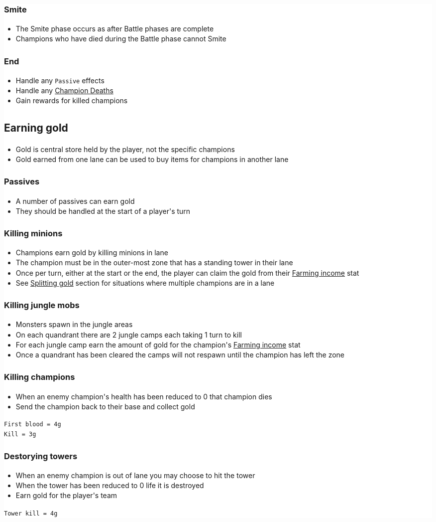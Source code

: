 
### Smite
- The Smite phase occurs as after Battle phases are complete
- Champions who have died during the Battle phase cannot Smite


### End
- Handle any `Passive` effects
- Handle any [Champion Deaths](#champion-death)
- Gain rewards for killed champions


## Earning gold

- Gold is central store held by the player, not the specific champions
- Gold earned from one lane can be used to buy items for champions in another lane

### Passives
- A number of passives can earn gold
- They should be handled at the start of a player's turn

### Killing minions
- Champions earn gold by killing minions in lane
- The champion must be in the outer-most zone that has a standing tower in their lane
- Once per turn, either at the start or the end, the player can claim the gold from their [Farming income](#farming-gold) stat
- See [Splitting gold](#splitting-gold) section for situations where multiple champions are in a lane

### Killing jungle mobs
- Monsters spawn in the jungle areas
- On each quandrant there are 2 jungle camps each taking 1 turn to kill
- For each jungle camp earn the amount of gold for the champion's [Farming income](#farming-gold) stat
- Once a quandrant has been cleared the camps will not respawn until the champion has left the zone

### Killing champions
- When an enemy champion's health has been reduced to 0 that champion dies
- Send the champion back to their base and collect gold
```
First blood = 4g
Kill = 3g
```

### Destorying towers
- When an enemy champion is out of lane you may choose to hit the tower
- When the tower has been reduced to 0 life it is destroyed
- Earn gold for the player's team
```
Tower kill = 4g
```
